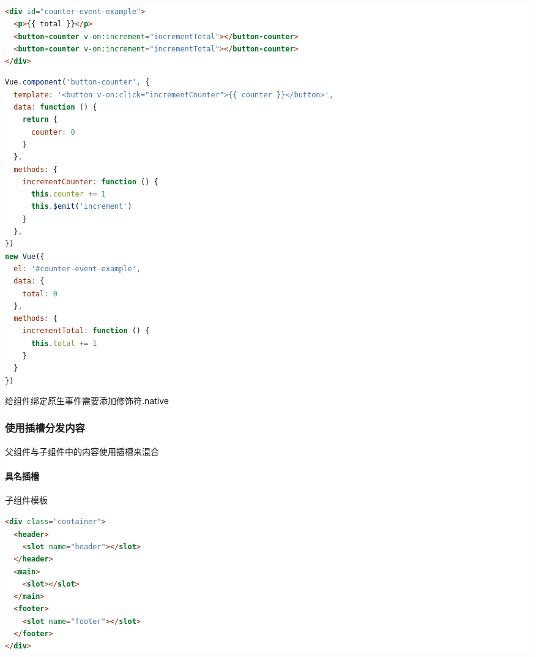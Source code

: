 ```html
<div id="counter-event-example">
  <p>{{ total }}</p>
  <button-counter v-on:increment="incrementTotal"></button-counter>
  <button-counter v-on:increment="incrementTotal"></button-counter>
</div>
```

```js
Vue.component('button-counter', {
  template: '<button v-on:click="incrementCounter">{{ counter }}</button>',
  data: function () {
    return {
      counter: 0
    }
  },
  methods: {
    incrementCounter: function () {
      this.counter += 1
      this.$emit('increment')
    }
  },
})
new Vue({
  el: '#counter-event-example',
  data: {
    total: 0
  },
  methods: {
    incrementTotal: function () {
      this.total += 1
    }
  }
})
```

给组件绑定原生事件需要添加修饰符.native

### 使用插槽分发内容
父组件与子组件中的内容使用插槽来混合

#### 具名插槽
子组件模板
```html
<div class="container">
  <header>
    <slot name="header"></slot>
  </header>
  <main>
    <slot></slot>
  </main>
  <footer>
    <slot name="footer"></slot>
  </footer>
</div>
```
